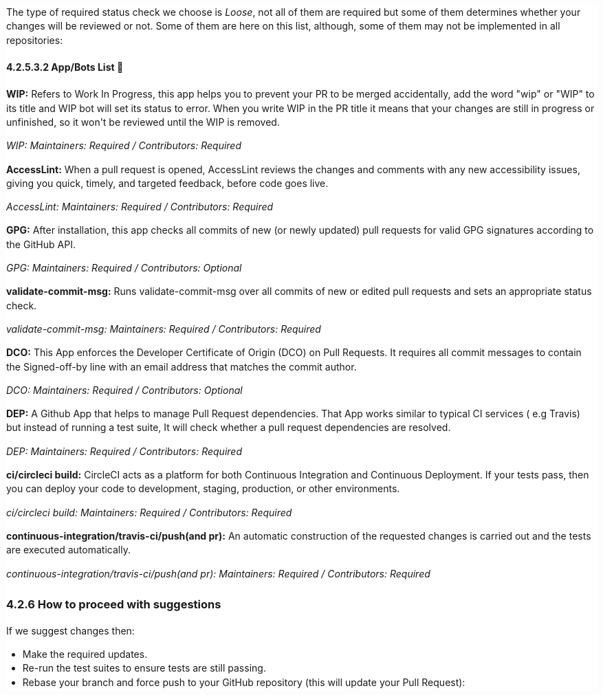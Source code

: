 The type of required status check we choose is _Loose_, not all of them are required but some of them determines whether your changes will be reviewed or not. Some of them are here on this list, although, some of them may not be implemented in all repositories:

#### <a name="4.2.5.3.2"></a> 4.2.5.3.2 App/Bots List :traffic_light:

**WIP:** Refers to Work In Progress, this app helps you to prevent your PR to be merged accidentally, add the word "wip" or "WIP" to its title and WIP bot will set its status to error. When you write WIP in the PR title it means that your changes are still in progress or unfinished, so it won't be reviewed until the WIP is removed.

_WIP: Maintainers: Required / Contributors: Required_

**AccessLint:** When a pull request is opened, AccessLint reviews the changes and comments with any new accessibility issues, giving you quick, timely, and targeted feedback, before code goes live.

_AccessLint: Maintainers: Required / Contributors: Required_

**GPG:** After installation, this app checks all commits of new (or newly updated) pull requests for valid GPG signatures according to the GitHub API.

_GPG: Maintainers: Required / Contributors: Optional_

**validate-commit-msg:** Runs validate-commit-msg over all commits of new or edited pull requests and sets an appropriate status check.

_validate-commit-msg: Maintainers: Required / Contributors: Required_

**DCO:** This App enforces the Developer Certificate of Origin (DCO) on Pull Requests. It requires all commit messages to contain the Signed-off-by line with an email address that matches the commit author.

_DCO: Maintainers: Required / Contributors: Optional_

**DEP:** A Github App that helps to manage Pull Request dependencies. That App works similar to typical CI services ( e.g Travis) but instead of running a test suite, It will check whether a pull request dependencies are resolved.

_DEP: Maintainers: Required / Contributors: Required_

**ci/circleci build:** CircleCI acts as a platform for both Continuous Integration and Continuous Deployment. If your tests pass, then you can deploy your code to development, staging, production, or other environments.

_ci/circleci build: Maintainers: Required / Contributors: Required_

**continuous-integration/travis-ci/push(and pr):** An automatic construction of the requested changes is carried out and the tests are executed automatically.

_continuous-integration/travis-ci/push(and pr): Maintainers: Required / Contributors: Required_

### <a name="4.2.6"></a> 4.2.6 How to proceed with suggestions

If we suggest changes then:
* Make the required updates.
* Re-run the test suites to ensure tests are still passing.
* Rebase your branch and force push to your GitHub repository (this will update your Pull Request):
